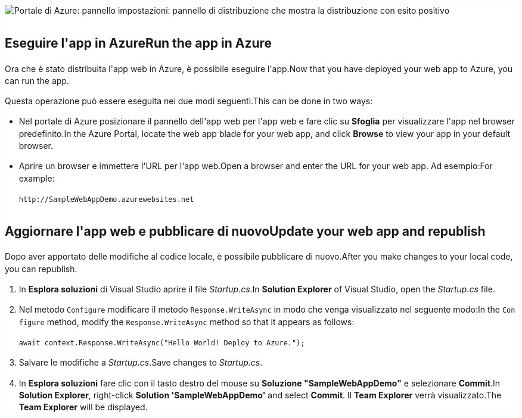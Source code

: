    ![Portale di Azure: pannello impostazioni: pannello di distribuzione che mostra la distribuzione con esito positivo](azure-continuous-deployment/_static/13-verify-deployment.png)

## <a name="run-the-app-in-azure"></a><span data-ttu-id="d9001-213">Eseguire l'app in Azure</span><span class="sxs-lookup"><span data-stu-id="d9001-213">Run the app in Azure</span></span>

<span data-ttu-id="d9001-214">Ora che è stato distribuita l'app web in Azure, è possibile eseguire l'app.</span><span class="sxs-lookup"><span data-stu-id="d9001-214">Now that you have deployed your web app to Azure, you can run the app.</span></span>

<span data-ttu-id="d9001-215">Questa operazione può essere eseguita nei due modi seguenti.</span><span class="sxs-lookup"><span data-stu-id="d9001-215">This can be done in two ways:</span></span>

* <span data-ttu-id="d9001-216">Nel portale di Azure posizionare il pannello dell'app web per l'app web e fare clic su **Sfoglia** per visualizzare l'app nel browser predefinito.</span><span class="sxs-lookup"><span data-stu-id="d9001-216">In the Azure Portal, locate the web app blade for your web app, and click **Browse** to view your app in your default browser.</span></span>

* <span data-ttu-id="d9001-217">Aprire un browser e immettere l'URL per l'app web.</span><span class="sxs-lookup"><span data-stu-id="d9001-217">Open a browser and enter the URL for your web app.</span></span> <span data-ttu-id="d9001-218">Ad esempio:</span><span class="sxs-lookup"><span data-stu-id="d9001-218">For example:</span></span>

  `http://SampleWebAppDemo.azurewebsites.net`

## <a name="update-your-web-app-and-republish"></a><span data-ttu-id="d9001-219">Aggiornare l'app web e pubblicare di nuovo</span><span class="sxs-lookup"><span data-stu-id="d9001-219">Update your web app and republish</span></span>

<span data-ttu-id="d9001-220">Dopo aver apportato delle modifiche al codice locale, è possibile pubblicare di nuovo.</span><span class="sxs-lookup"><span data-stu-id="d9001-220">After you make changes to your local code, you can republish.</span></span>

1.  <span data-ttu-id="d9001-221">In **Esplora soluzioni** di Visual Studio aprire il file *Startup.cs*.</span><span class="sxs-lookup"><span data-stu-id="d9001-221">In **Solution Explorer** of Visual Studio, open the *Startup.cs* file.</span></span>

2.  <span data-ttu-id="d9001-222">Nel metodo `Configure` modificare il metodo `Response.WriteAsync` in modo che venga visualizzato nel seguente modo:</span><span class="sxs-lookup"><span data-stu-id="d9001-222">In the `Configure` method, modify the `Response.WriteAsync` method so that it appears as follows:</span></span>

    ```aspx-cs
    await context.Response.WriteAsync("Hello World! Deploy to Azure.");
    ```
3.  <span data-ttu-id="d9001-223">Salvare le modifiche a *Startup.cs*.</span><span class="sxs-lookup"><span data-stu-id="d9001-223">Save changes to *Startup.cs*.</span></span>

4.  <span data-ttu-id="d9001-224">In **Esplora soluzioni** fare clic con il tasto destro del mouse su **Soluzione "SampleWebAppDemo"** e selezionare **Commit**.</span><span class="sxs-lookup"><span data-stu-id="d9001-224">In **Solution Explorer**, right-click **Solution 'SampleWebAppDemo'** and select **Commit**.</span></span> <span data-ttu-id="d9001-225">Il **Team Explorer** verrà visualizzato.</span><span class="sxs-lookup"><span data-stu-id="d9001-225">The **Team Explorer** will be displayed.</span></span>
